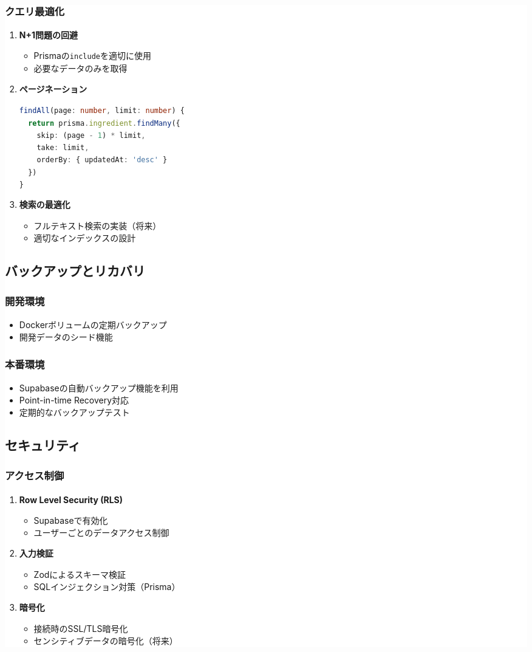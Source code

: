 ### クエリ最適化

1. **N+1問題の回避**

   - Prismaの`include`を適切に使用
   - 必要なデータのみを取得

2. **ページネーション**

   ```typescript
   findAll(page: number, limit: number) {
     return prisma.ingredient.findMany({
       skip: (page - 1) * limit,
       take: limit,
       orderBy: { updatedAt: 'desc' }
     })
   }
   ```

3. **検索の最適化**
   - フルテキスト検索の実装（将来）
   - 適切なインデックスの設計

## バックアップとリカバリ

### 開発環境

- Dockerボリュームの定期バックアップ
- 開発データのシード機能

### 本番環境

- Supabaseの自動バックアップ機能を利用
- Point-in-time Recovery対応
- 定期的なバックアップテスト

## セキュリティ

### アクセス制御

1. **Row Level Security (RLS)**

   - Supabaseで有効化
   - ユーザーごとのデータアクセス制御

2. **入力検証**

   - Zodによるスキーマ検証
   - SQLインジェクション対策（Prisma）

3. **暗号化**
   - 接続時のSSL/TLS暗号化
   - センシティブデータの暗号化（将来）
